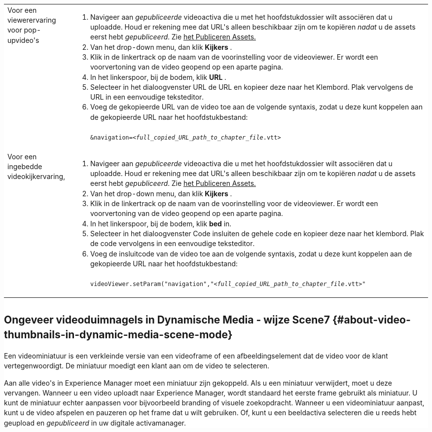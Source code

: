    <table>
     <tbody>
      <tr>
       <td>Voor een viewerervaring voor pop-upvideo's</td>
       <td>
       <ol>
       <li>Navigeer aan <i> gepubliceerde </i> videoactiva die u met het hoofdstukdossier wilt associëren dat u uploadde. Houd er rekening mee dat URL's alleen beschikbaar zijn om te kopiëren <i>nadat</i> u de assets eerst hebt <i>gepubliceerd</i>. Zie <a href="/help/assets/publishing-dynamicmedia-assets.md"> het Publiceren Assets.</a></li>
       <li>Van het drop-down menu, dan klik <strong> Kijkers </strong>.</li>
       <li>Klik in de linkertrack op de naam van de voorinstelling voor de videoviewer. Er wordt een voorvertoning van de video geopend op een aparte pagina.</li>
       <li>In het linkerspoor, bij de bodem, klik <strong> URL </strong>.</li>
       <li>Selecteer in het dialoogvenster URL de URL en kopieer deze naar het Klembord. Plak vervolgens de URL in een eenvoudige teksteditor.</li>
       <li>Voeg de gekopieerde URL van de video toe aan de volgende syntaxis, zodat u deze kunt koppelen aan de gekopieerde URL naar het hoofdstukbestand: <br /> <br /> <code>&navigation=<<i>full_copied_URL_path_to_chapter_file</i>.vtt></code><br /> </li>
       </ol> </td>
      </tr>
      <tr>
       <td>Voor een ingebedde videokijkervaring, <br /> </td>
       <td>
       <ol>
       <li>Navigeer aan <i> gepubliceerde </i> videoactiva die u met het hoofdstukdossier wilt associëren dat u uploadde. Houd er rekening mee dat URL's alleen beschikbaar zijn om te kopiëren <i>nadat</i> u de assets eerst hebt <i>gepubliceerd</i>. Zie <a href="/help/assets/publishing-dynamicmedia-assets.md"> het Publiceren Assets.</a></li>
       <li>Van het drop-down menu, dan klik <strong> Kijkers </strong>.</li>
       <li>Klik in de linkertrack op de naam van de voorinstelling voor de videoviewer. Er wordt een voorvertoning van de video geopend op een aparte pagina.</li>
       <li>In het linkerspoor, bij de bodem, klik <strong> bed </strong> in.</li>
       <li>Selecteer in het dialoogvenster Code insluiten de gehele code en kopieer deze naar het klembord. Plak de code vervolgens in een eenvoudige teksteditor.</li>
       <li>Voeg de insluitcode van de video toe aan de volgende syntaxis, zodat u deze kunt koppelen aan de gekopieerde URL naar het hoofdstukbestand:<br /> <br /> <code>videoViewer.setParam("navigation","&lt;<i>full_copied_URL_path_to_chapter_file</i>.vtt&gt;"</code></li>
       </ol> </td>
      </tr>
     </tbody>
   </table>

## Ongeveer videoduimnagels in Dynamische Media - wijze Scene7 {#about-video-thumbnails-in-dynamic-media-scene-mode}

Een videominiatuur is een verkleinde versie van een videoframe of een afbeeldingselement dat de video voor de klant vertegenwoordigt. De miniatuur moedigt een klant aan om de video te selecteren.

Aan alle video&#39;s in Experience Manager moet een miniatuur zijn gekoppeld. Als u een miniatuur verwijdert, moet u deze vervangen. Wanneer u een video uploadt naar Experience Manager, wordt standaard het eerste frame gebruikt als miniatuur. U kunt de miniatuur echter aanpassen voor bijvoorbeeld branding of visuele zoekopdracht. Wanneer u een videominiatuur aanpast, kunt u de video afspelen en pauzeren op het frame dat u wilt gebruiken. Of, kunt u een beeldactiva selecteren die u reeds hebt geupload en *gepubliceerd* in uw digitale activamanager.
